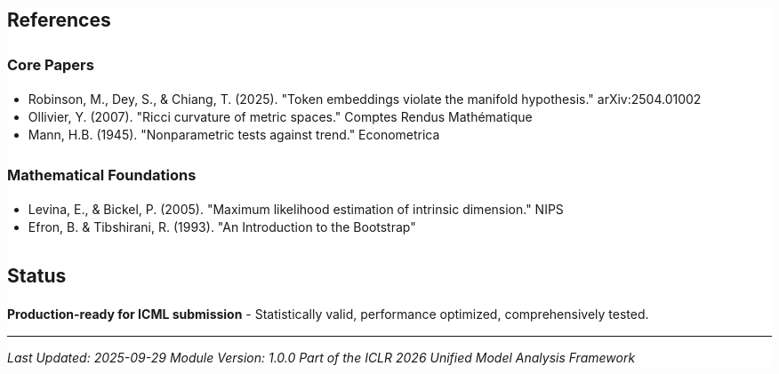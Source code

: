 ## References

### Core Papers
- Robinson, M., Dey, S., & Chiang, T. (2025). "Token embeddings violate the manifold hypothesis." arXiv:2504.01002
- Ollivier, Y. (2007). "Ricci curvature of metric spaces." Comptes Rendus Mathématique
- Mann, H.B. (1945). "Nonparametric tests against trend." Econometrica

### Mathematical Foundations
- Levina, E., & Bickel, P. (2005). "Maximum likelihood estimation of intrinsic dimension." NIPS
- Efron, B. & Tibshirani, R. (1993). "An Introduction to the Bootstrap"

## Status

**Production-ready for ICML submission** - Statistically valid, performance optimized, comprehensively tested.

---

*Last Updated: 2025-09-29*
*Module Version: 1.0.0*
*Part of the ICLR 2026 Unified Model Analysis Framework*